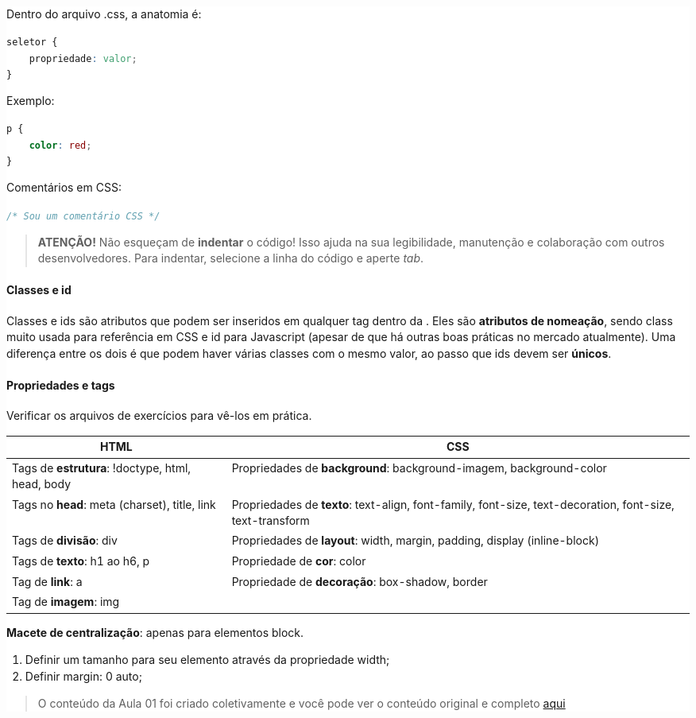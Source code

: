 Dentro do arquivo .css, a anatomia é:
```css
seletor {
    propriedade: valor;
}
```

Exemplo:
```css
p {
    color: red;
}
```

Comentários em CSS:
```css
/* Sou um comentário CSS */
```


> **ATENÇÃO!**
> Não esqueçam de **indentar** o código! Isso ajuda na sua legibilidade, manutenção e colaboração com outros desenvolvedores.
> Para indentar, selecione a linha do código e aperte *tab*.

#### Classes e id
Classes e ids são atributos que podem ser inseridos em qualquer tag dentro da <body>. Eles são **atributos de nomeação**, sendo class muito usada para referência em CSS e id para Javascript (apesar de que há outras boas práticas no mercado atualmente).
Uma diferença entre os dois é que podem haver várias classes com o mesmo valor, ao passo que ids devem ser **únicos**.


#### Propriedades e tags
Verificar os arquivos de exercícios para vê-los em prática.

HTML | CSS
------------ | -------------
Tags de **estrutura**: !doctype, html, head, body | Propriedades de **background**: background-imagem, background-color
Tags no **head**: meta (charset), title, link | Propriedades de **texto**: text-align, font-family, font-size, text-decoration, font-size, text-transform
Tags de **divisão**: div | Propriedades de **layout**: width, margin, padding, display (inline-block)
Tags de **texto**: h1 ao h6, p | Propriedade de **cor**: color
Tag de **link**: a | Propriedade de **decoração**: box-shadow, border
Tag de **imagem**: img |

**Macete de centralização**: apenas para elementos block.
1. Definir um tamanho para seu elemento através da propriedade width;
2. Definir margin: 0 auto;

> O conteúdo da Aula 01 foi criado coletivamente e você pode ver o conteúdo original e completo [aqui](https://github.com/reprograma/html-css-basico#editores-de-texto)